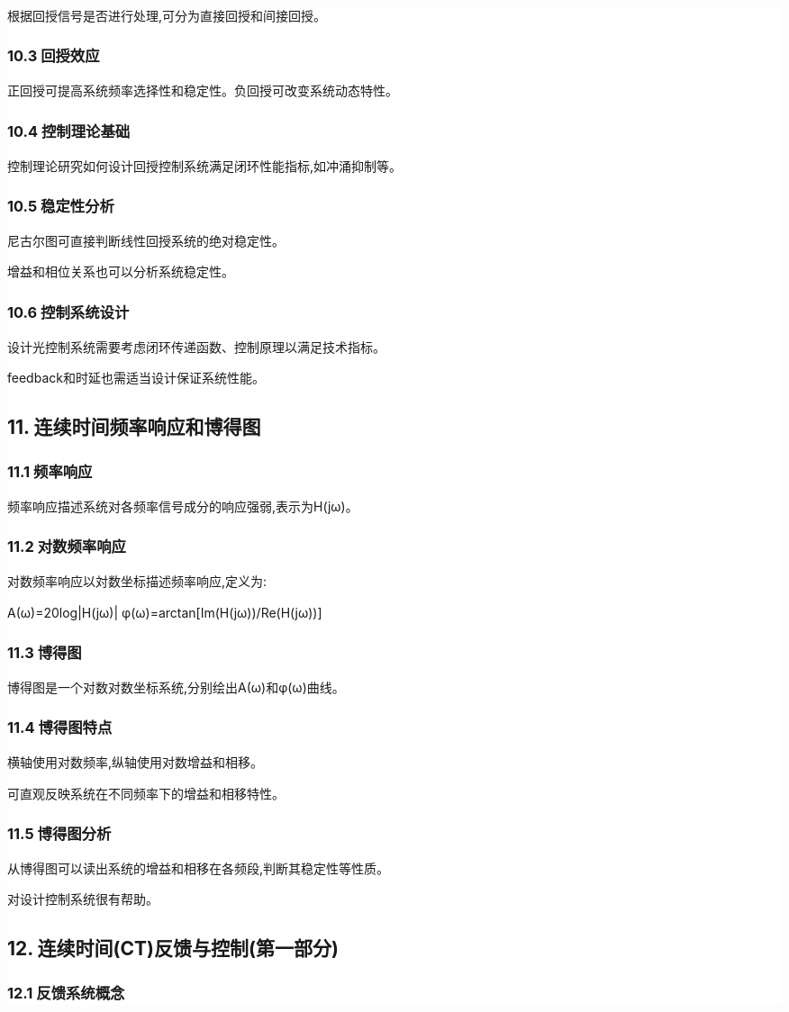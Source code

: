 根据回授信号是否进行处理,可分为直接回授和间接回授。

### 10.3 回授效应

正回授可提高系统频率选择性和稳定性。负回授可改变系统动态特性。

### 10.4 控制理论基础

控制理论研究如何设计回授控制系统满足闭环性能指标,如冲涌抑制等。

### 10.5 稳定性分析

尼古尔图可直接判断线性回授系统的绝对稳定性。

增益和相位关系也可以分析系统稳定性。

### 10.6 控制系统设计

设计光控制系统需要考虑闭环传递函数、控制原理以满足技术指标。

feedback和时延也需适当设计保证系统性能。

## 11. 连续时间频率响应和博得图

### 11.1 频率响应

频率响应描述系统对各频率信号成分的响应强弱,表示为H(jω)。

### 11.2 对数频率响应

对数频率响应以対数坐标描述频率响应,定义为:

A(ω)=20log|H(jω)|
φ(ω)=arctan[Im(H(jω))/Re(H(jω))]

### 11.3 博得图

博得图是一个对数对数坐标系统,分别绘出A(ω)和φ(ω)曲线。

### 11.4 博得图特点

横轴使用对数频率,纵轴使用对数增益和相移。

可直观反映系统在不同频率下的增益和相移特性。

### 11.5 博得图分析

从博得图可以读出系统的增益和相移在各频段,判断其稳定性等性质。

对设计控制系统很有帮助。

## 12. 连续时间(CT)反馈与控制(第一部分)

### 12.1 反馈系统概念
